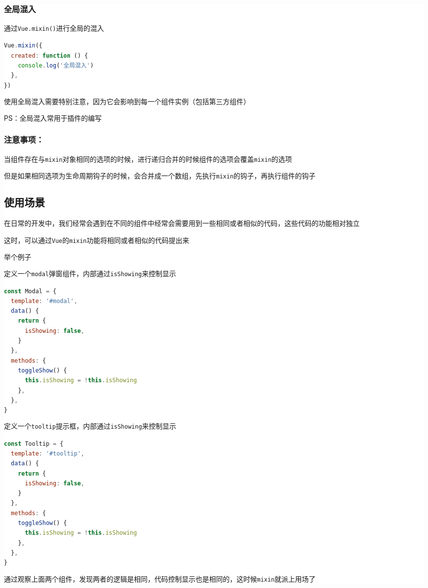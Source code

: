### 全局混入

通过`Vue.mixin()`进行全局的混入

```js
Vue.mixin({
  created: function () {
    console.log('全局混入')
  },
})
```
使用全局混入需要特别注意，因为它会影响到每一个组件实例（包括第三方组件）

PS：全局混入常用于插件的编写

### 注意事项：

当组件存在与`mixin`对象相同的选项的时候，进行递归合并的时候组件的选项会覆盖`mixin`的选项

但是如果相同选项为生命周期钩子的时候，会合并成一个数组，先执行`mixin`的钩子，再执行组件的钩子

## 使用场景

在日常的开发中，我们经常会遇到在不同的组件中经常会需要用到一些相同或者相似的代码，这些代码的功能相对独立

这时，可以通过`Vue`的`mixin`功能将相同或者相似的代码提出来

举个例子

定义一个`modal`弹窗组件，内部通过`isShowing`来控制显示

```js
const Modal = {
  template: '#modal',
  data() {
    return {
      isShowing: false,
    }
  },
  methods: {
    toggleShow() {
      this.isShowing = !this.isShowing
    },
  },
}
```
定义一个`tooltip`提示框，内部通过`isShowing`来控制显示

```js
const Tooltip = {
  template: '#tooltip',
  data() {
    return {
      isShowing: false,
    }
  },
  methods: {
    toggleShow() {
      this.isShowing = !this.isShowing
    },
  },
}
```
通过观察上面两个组件，发现两者的逻辑是相同，代码控制显示也是相同的，这时候`mixin`就派上用场了
